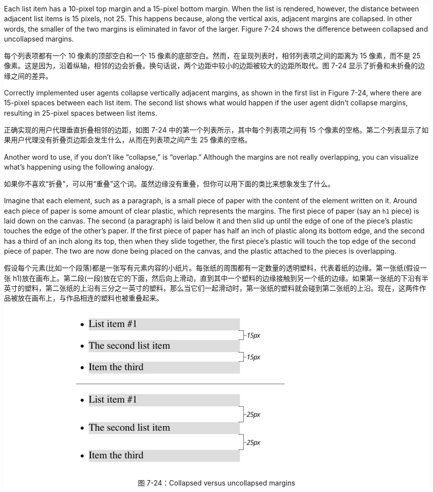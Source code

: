 Each list item has a 10-pixel top margin and a 15-pixel bottom margin. When the list is rendered, however, the distance between adjacent list items is 15 pixels, not 25. This happens because, along the vertical axis, adjacent margins are collapsed. In other words, the smaller of the two margins is eliminated in favor of the larger. Figure 7-24 shows the difference between collapsed and uncollapsed margins.

每个列表项都有一个 10 像素的顶部空白和一个 15 像素的底部空白。然而，在呈现列表时，相邻列表项之间的距离为 15 像素，而不是 25 像素。这是因为，沿着纵轴，相邻的边会折叠。换句话说，两个边距中较小的边距被较大的边距所取代。图 7-24 显示了折叠和未折叠的边缘之间的差异。

Correctly implemented user agents collapse vertically adjacent margins, as shown in the first list in Figure 7-24, where there are 15-pixel spaces between each list item. The second list shows what would happen if the user agent didn’t collapse margins, resulting in 25-pixel spaces between list items.

正确实现的用户代理垂直折叠相邻的边距，如图 7-24 中的第一个列表所示，其中每个列表项之间有 15 个像素的空格。第二个列表显示了如果用户代理没有折叠页边距会发生什么，从而在列表项之间产生 25 像素的空格。

Another word to use, if you don’t like “collapse,” is “overlap.” Although the margins are not really overlapping, you can visualize what’s happening using the following analogy.

如果你不喜欢“折叠”，可以用“重叠”这个词。虽然边缘没有重叠，但你可以用下面的类比来想象发生了什么。

Imagine that each element, such as a paragraph, is a small piece of paper with the content of the element written on it. Around each piece of paper is some amount of clear plastic, which represents the margins. The first piece of paper (say an `h1` piece) is laid down on the canvas. The second (a paragraph) is laid below it and then slid up until the edge of one of the piece’s plastic touches the edge of the other’s paper. If the first piece of paper has half an inch of plastic along its bottom edge, and the second has a third of an inch along its top, then when they slide together, the first piece’s plastic will touch the top edge of the second piece of paper. The two are now done being placed on the canvas, and the plastic attached to the pieces is overlapping.

假设每个元素(比如一个段落)都是一张写有元素内容的小纸片。每张纸的周围都有一定数量的透明塑料，代表着纸的边缘。第一张纸(假设一张 h1)放在画布上。第二段(一段)放在它的下面，然后向上滑动，直到其中一个塑料的边缘接触到另一个纸的边缘。如果第一张纸的下沿有半英寸的塑料，第二张纸的上沿有三分之一英寸的塑料，那么当它们一起滑动时，第一张纸的塑料就会碰到第二张纸的上沿。现在，这两件作品被放在画布上，与作品相连的塑料也被重叠起来。

<div style="margin: 0 auto; width: 70%;">
  <img src='./figure7-24.png'/>
</div>
<p align="center">图 7-24：Collapsed versus uncollapsed margins</p>
